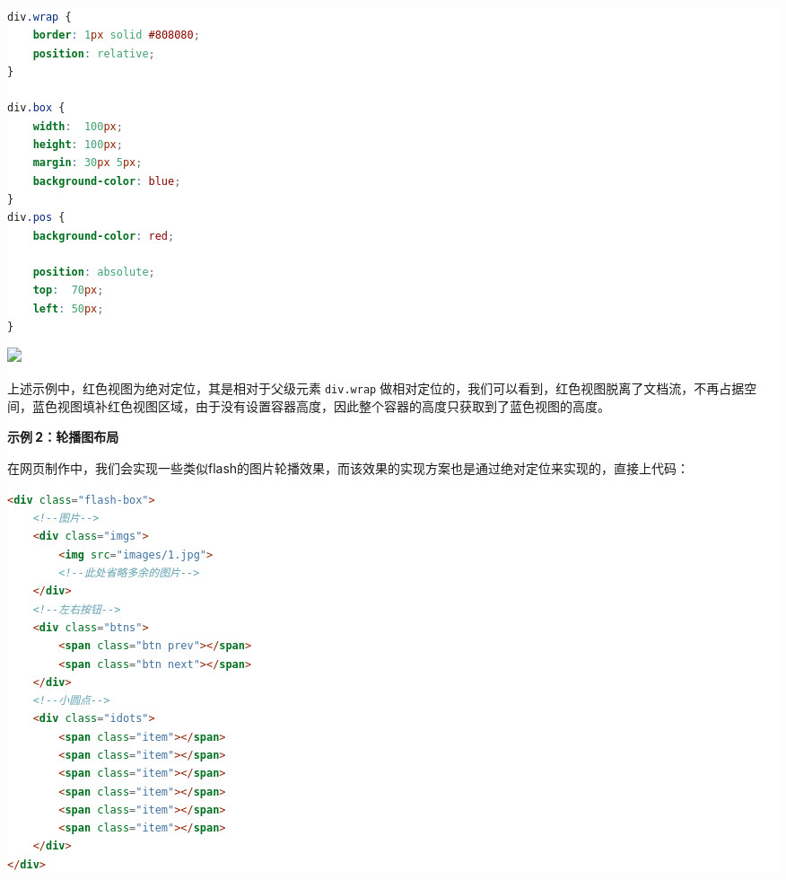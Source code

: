 ```css
div.wrap {
	border: 1px solid #808080;
	position: relative;
}

div.box {
	width:  100px;
	height: 100px;
	margin: 30px 5px;
	background-color: blue;
}
div.pos {
	background-color: red;

	position: absolute;
	top:  70px;
	left: 50px;
}
```

![](IMGS/position-absolute-1.png)

上述示例中，红色视图为绝对定位，其是相对于父级元素 `div.wrap` 做相对定位的，我们可以看到，红色视图脱离了文档流，不再占据空间，蓝色视图填补红色视图区域，由于没有设置容器高度，因此整个容器的高度只获取到了蓝色视图的高度。

**示例 2：轮播图布局**

在网页制作中，我们会实现一些类似flash的图片轮播效果，而该效果的实现方案也是通过绝对定位来实现的，直接上代码：

```html
<div class="flash-box">
    <!--图片-->
    <div class="imgs">
        <img src="images/1.jpg">
        <!--此处省略多余的图片-->
    </div>
    <!--左右按钮-->
    <div class="btns">
        <span class="btn prev"></span>
        <span class="btn next"></span>
    </div>
    <!--小圆点-->
    <div class="idots">
        <span class="item"></span>
        <span class="item"></span>
        <span class="item"></span>
        <span class="item"></span>
        <span class="item"></span>
        <span class="item"></span>
    </div>
</div>
```
